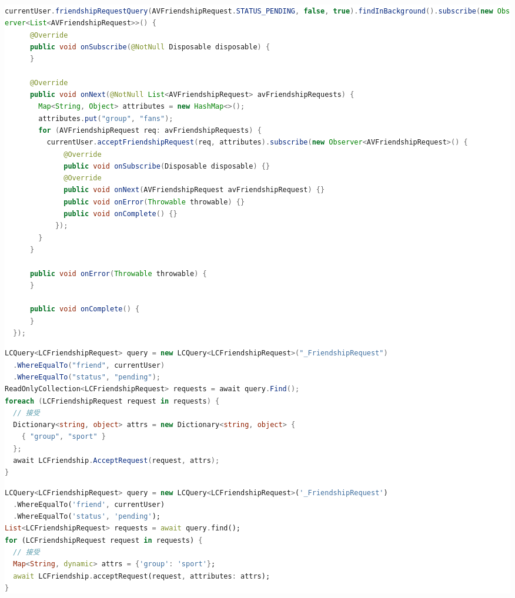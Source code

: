 ```java
currentUser.friendshipRequestQuery(AVFriendshipRequest.STATUS_PENDING, false, true).findInBackground().subscribe(new Observer<List<AVFriendshipRequest>>() {
      @Override
      public void onSubscribe(@NotNull Disposable disposable) {
      }

      @Override
      public void onNext(@NotNull List<AVFriendshipRequest> avFriendshipRequests) {
        Map<String, Object> attributes = new HashMap<>();
        attributes.put("group", "fans");
        for (AVFriendshipRequest req: avFriendshipRequests) {
          currentUser.acceptFriendshipRequest(req, attributes).subscribe(new Observer<AVFriendshipRequest>() {
              @Override
              public void onSubscribe(Disposable disposable) {}
              @Override
              public void onNext(AVFriendshipRequest avFriendshipRequest) {}
              public void onError(Throwable throwable) {}
              public void onComplete() {}
            });
        }
      }

      public void onError(Throwable throwable) {
      }

      public void onComplete() {
      }
  });
```

```cs
LCQuery<LCFriendshipRequest> query = new LCQuery<LCFriendshipRequest>("_FriendshipRequest")
  .WhereEqualTo("friend", currentUser)
  .WhereEqualTo("status", "pending");
ReadOnlyCollection<LCFriendshipRequest> requests = await query.Find();
foreach (LCFriendshipRequest request in requests) {
  // 接受
  Dictionary<string, object> attrs = new Dictionary<string, object> {
    { "group", "sport" }
  };
  await LCFriendship.AcceptRequest(request, attrs);
}
```

```dart
LCQuery<LCFriendshipRequest> query = new LCQuery<LCFriendshipRequest>('_FriendshipRequest')
  .WhereEqualTo('friend', currentUser)
  .WhereEqualTo('status', 'pending');
List<LCFriendshipRequest> requests = await query.find();
for (LCFriendshipRequest request in requests) {
  // 接受
  Map<String, dynamic> attrs = {'group': 'sport'};
  await LCFriendship.acceptRequest(request, attributes: attrs);
}
```
